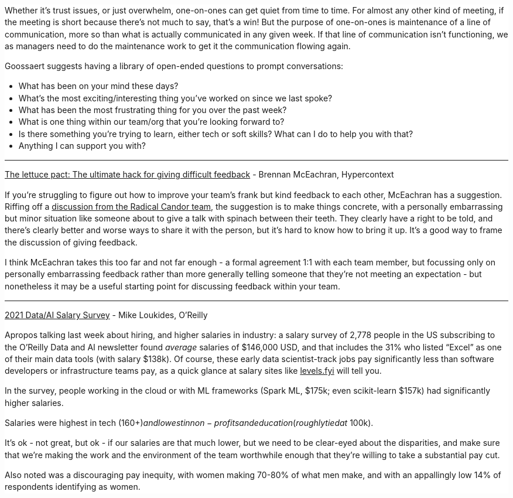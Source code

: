 Whether it’s trust issues, or just overwhelm, one-on-ones can get quiet from time to time.  For almost any other kind of meeting, if the meeting is short because there’s not much to say, that’s a win!  But the purpose of one-on-ones is maintenance of a line of communication, more so than what is actually communicated in any given week.  If that line of communication isn’t functioning, we as managers need to do the maintenance work to get it the communication flowing again.

Goossaert suggests having a library of open-ended questions to prompt conversations:

- What has been on your mind these days?
- What’s the most exciting/interesting thing you’ve worked on since we last spoke?
- What has been the most frustrating thing for you over the past week?
- What is one thing within our team/org that you’re looking forward to?
- Is there something you’re trying to learn, either tech or soft skills? What can I do to help you with that?
- Anything I can support you with?

----------

[The lettuce pact: The ultimate hack for giving difficult feedback](https://hypercontext.com/blog/management-skills/lettuce-pact-for-difficult-feedback) - Brennan McEachran, Hypercontext

If you’re struggling to figure out how to improve your team’s frank but kind feedback to each other, McEachran has a suggestion.  Riffing off a [discussion from the Radical Candor team](https://www.radicalcandor.com/video-spinach-teeth/), the suggestion is to make things concrete, with a personally embarrassing but minor situation like someone about to give a talk with spinach between their teeth.  They clearly have a right to be told, and there’s clearly better and worse ways to share it with the person, but it’s hard to know how to bring it up.  It’s a good way to frame the discussion of giving feedback.

I think McEachran takes this too far and not far enough - a formal agreement 1:1 with each team member, but focussing only on personally embarrassing feedback rather than more generally telling someone that they’re not meeting an expectation - but nonetheless it may be a useful starting point for discussing feedback within your team.

----------

[2021 Data/AI Salary Survey](https://www.oreilly.com/radar/2021-data-ai-salary-survey/) - Mike Loukides, O’Reilly

Apropos talking last week about hiring, and higher salaries in industry: a salary survey of 2,778 people in the US subscribing to the O’Reilly Data and AI newsletter found *average* salaries of $146,000 USD, and that includes the 31% who listed “Excel” as one of their main data tools (with salary $138k).  Of course, these early data scientist-track jobs pay significantly less than software developers or infrastructure teams pay, as a quick glance at salary sites like [levels.fyi](https://www.levels.fyi/?compare=Google,Facebook,Microsoft&track=Software%20Engineer) will tell you.

In the survey, people working in the cloud or with ML frameworks (Spark ML, $175k; even scikit-learn $157k) had significantly higher salaries. 

Salaries were highest in tech ($160+) and lowest in non-profits and education (roughly tied at ~$100k).  

It’s ok - not great, but ok - if our salaries are that much lower, but we need to be clear-eyed about the disparities, and make sure that we’re making the work and the environment of the team worthwhile enough that they’re willing to take a substantial pay cut.

Also noted was a discouraging pay inequity, with women making 70-80% of what men make, and with an appallingly low 14% of respondents identifying as women.
